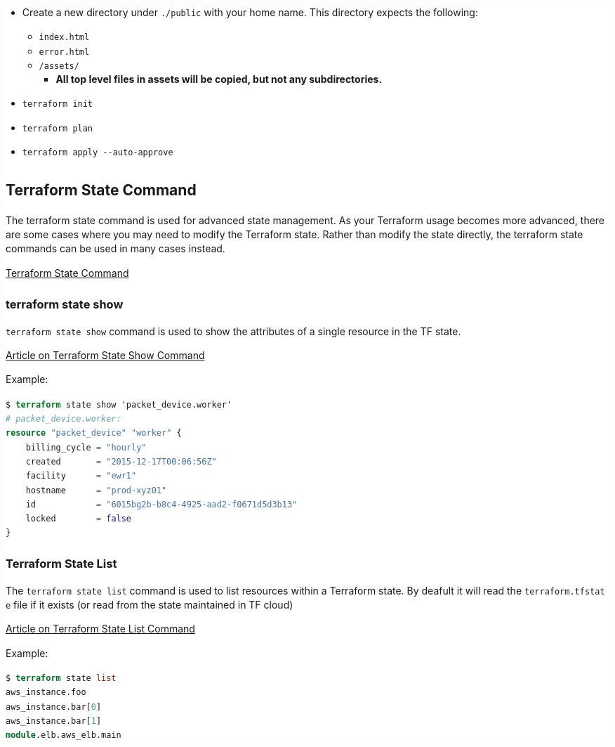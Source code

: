 - Create a new directory under `./public` with your home name. This directory expects the following:
    - `index.html`
    - `error.html`
    - `/assets/`
        - **All top level files in assets will be copied, but not any subdirectories.**

- `terraform init`
- `terraform plan`
- `terraform apply --auto-approve`


## Terraform State Command
The terraform state command is used for advanced state management. As your Terraform usage becomes more advanced, there are some cases where you may need to modify the Terraform state. Rather than modify the state directly, the terraform state commands can be used in many cases instead.

[Terraform State Command](https://developer.hashicorp.com/terraform/cli/commands/state)

### terraform state show
`terraform state show` command is used to show the attributes of a single resource in the TF state.

[Article on Terraform State Show Command](https://developer.hashicorp.com/terraform/cli/commands/state/show)

Example:
```tf
$ terraform state show 'packet_device.worker'
# packet_device.worker:
resource "packet_device" "worker" {
    billing_cycle = "hourly"
    created       = "2015-12-17T00:06:56Z"
    facility      = "ewr1"
    hostname      = "prod-xyz01"
    id            = "6015bg2b-b8c4-4925-aad2-f0671d5d3b13"
    locked        = false
}
```

### Terraform State List
The `terraform state list` command is used to list resources within a Terraform state. 
By deafult it will read the `terraform.tfstate` file if it exists (or read from the state maintained in TF cloud)

[Article on Terraform State List Command](https://developer.hashicorp.com/terraform/cli/commands/state/list)

Example:
```tf
$ terraform state list
aws_instance.foo
aws_instance.bar[0]
aws_instance.bar[1]
module.elb.aws_elb.main
```
